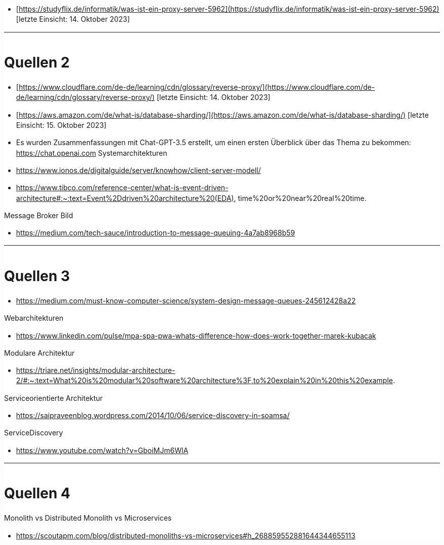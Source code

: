 - [https://studyflix.de/informatik/was-ist-ein-proxy-server-5962](https://studyflix.de/informatik/was-ist-ein-proxy-server-5962) [letzte Einsicht: 14. Oktober 2023]





---

# Quellen 2

- [https://www.cloudflare.com/de-de/learning/cdn/glossary/reverse-proxy/](https://www.cloudflare.com/de-de/learning/cdn/glossary/reverse-proxy/) [letzte Einsicht: 14. Oktober 2023]

- [https://aws.amazon.com/de/what-is/database-sharding/](https://aws.amazon.com/de/what-is/database-sharding/) [letzte Einsicht: 15. Oktober 2023]

- Es wurden Zusammenfassungen mit Chat-GPT-3.5 erstellt, um einen ersten Überblick über das Thema zu bekommen: https://chat.openai.com
Systemarchitekturen

- <https://www.ionos.de/digitalguide/server/knowhow/client-server-modell/>

- https://www.tibco.com/reference-center/what-is-event-driven-architecture#:~:text=Event%2Ddriven%20architecture%20(EDA),
time%20or%20near%20real%20time.

Message Broker Bild
- https://medium.com/tech-sauce/introduction-to-message-queuing-4a7ab8968b59



---

# Quellen 3

- https://medium.com/must-know-computer-science/system-design-message-queues-245612428a22

Webarchitekturen
- https://www.linkedin.com/pulse/mpa-spa-pwa-whats-difference-how-does-work-together-marek-kubacak

Modulare Architektur
- https://triare.net/insights/modular-architecture-2/#:~:text=What%20is%20modular%20software%20architecture%3F,to%20explain%20in%20this%20example.

Serviceorientierte Architektur
- https://saipraveenblog.wordpress.com/2014/10/06/service-discovery-in-soamsa/

ServiceDiscovery
- https://www.youtube.com/watch?v=GboiMJm6WlA

---

# Quellen 4

Monolith vs Distributed Monolith vs Microservices
- https://scoutapm.com/blog/distributed-monoliths-vs-microservices#h_268859552881644344655113
